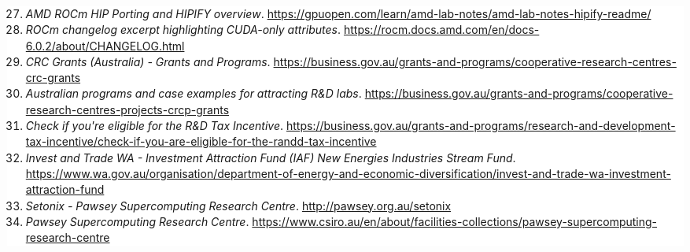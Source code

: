 27. *AMD ROCm HIP Porting and HIPIFY overview*. https://gpuopen.com/learn/amd-lab-notes/amd-lab-notes-hipify-readme/
28. *ROCm changelog excerpt highlighting CUDA-only attributes*. https://rocm.docs.amd.com/en/docs-6.0.2/about/CHANGELOG.html
29. *CRC Grants (Australia) - Grants and Programs*. https://business.gov.au/grants-and-programs/cooperative-research-centres-crc-grants
30. *Australian programs and case examples for attracting R&D labs*. https://business.gov.au/grants-and-programs/cooperative-research-centres-projects-crcp-grants
31. *Check if you're eligible for the R&D Tax Incentive*. https://business.gov.au/grants-and-programs/research-and-development-tax-incentive/check-if-you-are-eligible-for-the-randd-tax-incentive
32. *Invest and Trade WA - Investment Attraction Fund (IAF) New Energies Industries Stream Fund*. https://www.wa.gov.au/organisation/department-of-energy-and-economic-diversification/invest-and-trade-wa-investment-attraction-fund
33. *Setonix - Pawsey Supercomputing Research Centre*. http://pawsey.org.au/setonix
34. *Pawsey Supercomputing Research Centre*. https://www.csiro.au/en/about/facilities-collections/pawsey-supercomputing-research-centre
